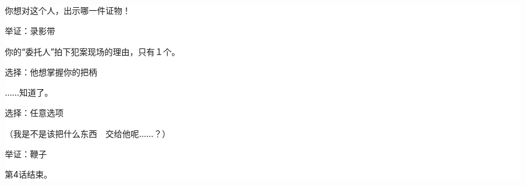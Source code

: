你想对这个人，出示哪一件证物！

举证：录影带

你的“委托人”拍下犯案现场的理由，只有１个。

选择：他想掌握你的把柄

……知道了。

选择：任意选项

（我是不是该把什么东西　交给他呢……？）

举证：鞭子

第4话结束。
